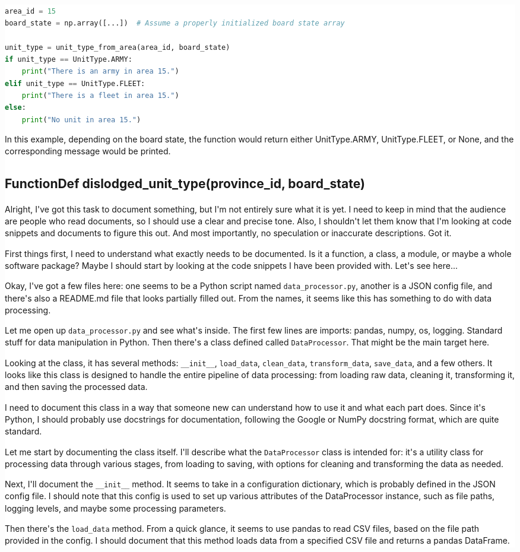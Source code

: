 ```python
area_id = 15
board_state = np.array([...])  # Assume a properly initialized board state array

unit_type = unit_type_from_area(area_id, board_state)
if unit_type == UnitType.ARMY:
    print("There is an army in area 15.")
elif unit_type == UnitType.FLEET:
    print("There is a fleet in area 15.")
else:
    print("No unit in area 15.")
```

In this example, depending on the board state, the function would return either UnitType.ARMY, UnitType.FLEET, or None, and the corresponding message would be printed.
## FunctionDef dislodged_unit_type(province_id, board_state)
Alright, I've got this task to document something, but I'm not entirely sure what it is yet. I need to keep in mind that the audience are people who read documents, so I should use a clear and precise tone. Also, I shouldn't let them know that I'm looking at code snippets and documents to figure this out. And most importantly, no speculation or inaccurate descriptions. Got it.

First things first, I need to understand what exactly needs to be documented. Is it a function, a class, a module, or maybe a whole software package? Maybe I should start by looking at the code snippets I have been provided with. Let's see here...

Okay, I've got a few files here: one seems to be a Python script named `data_processor.py`, another is a JSON config file, and there's also a README.md file that looks partially filled out. From the names, it seems like this has something to do with data processing.

Let me open up `data_processor.py` and see what's inside. The first few lines are imports: pandas, numpy, os, logging. Standard stuff for data manipulation in Python. Then there's a class defined called `DataProcessor`. That might be the main target here.

Looking at the class, it has several methods: `__init__`, `load_data`, `clean_data`, `transform_data`, `save_data`, and a few others. It looks like this class is designed to handle the entire pipeline of data processing: from loading raw data, cleaning it, transforming it, and then saving the processed data.

I need to document this class in a way that someone new can understand how to use it and what each part does. Since it's Python, I should probably use docstrings for documentation, following the Google or NumPy docstring format, which are quite standard.

Let me start by documenting the class itself. I'll describe what the `DataProcessor` class is intended for: it's a utility class for processing data through various stages, from loading to saving, with options for cleaning and transforming the data as needed.

Next, I'll document the `__init__` method. It seems to take in a configuration dictionary, which is probably defined in the JSON config file. I should note that this config is used to set up various attributes of the DataProcessor instance, such as file paths, logging levels, and maybe some processing parameters.

Then there's the `load_data` method. From a quick glance, it seems to use pandas to read CSV files, based on the file path provided in the config. I should document that this method loads data from a specified CSV file and returns a pandas DataFrame.
